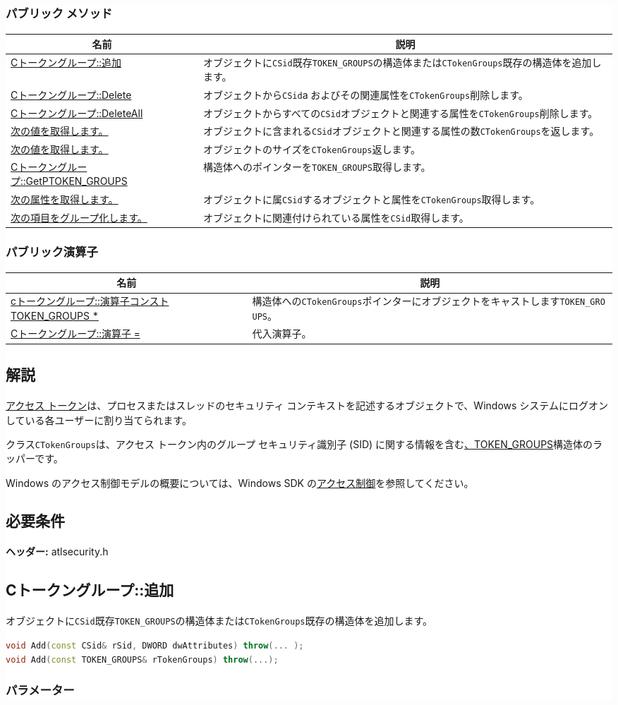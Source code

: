 ### <a name="public-methods"></a>パブリック メソッド

|名前|説明|
|----------|-----------------|
|[Cトークングループ::追加](#add)|オブジェクトに`CSid`既存`TOKEN_GROUPS`の構造体または`CTokenGroups`既存の構造体を追加します。|
|[Cトークングループ::Delete](#delete)|オブジェクトから`CSid`a およびその関連属性を`CTokenGroups`削除します。|
|[Cトークングループ::DeleteAll](#deleteall)|オブジェクトからすべての`CSid`オブジェクトと関連する属性を`CTokenGroups`削除します。|
|[次の値を取得します。](#getcount)|オブジェクトに含まれる`CSid`オブジェクトと関連する属性の数`CTokenGroups`を返します。|
|[次の値を取得します。](#getlength)|オブジェクトのサイズを`CTokenGroups`返します。|
|[Cトークングループ::GetPTOKEN_GROUPS](#getptoken_groups)|構造体へのポインターを`TOKEN_GROUPS`取得します。|
|[次の属性を取得します。](#getsidsandattributes)|オブジェクトに属`CSid`するオブジェクトと属性を`CTokenGroups`取得します。|
|[次の項目をグループ化します。](#lookupsid)|オブジェクトに関連付けられている属性を`CSid`取得します。|

### <a name="public-operators"></a>パブリック演算子

|名前|説明|
|----------|-----------------|
|[cトークングループ::演算子コンストTOKEN_GROUPS *](#operator_const_token_groups__star)|構造体への`CTokenGroups`ポインターにオブジェクトをキャストします`TOKEN_GROUPS`。|
|[Cトークングループ::演算子 =](#operator_eq)|代入演算子。|

## <a name="remarks"></a>解説

[アクセス トークン](/windows/win32/SecAuthZ/access-tokens)は、プロセスまたはスレッドのセキュリティ コンテキストを記述するオブジェクトで、Windows システムにログオンしている各ユーザーに割り当てられます。

クラス`CTokenGroups`は、アクセス トークン内のグループ セキュリティ識別子 (SID) に関する情報を含む[、TOKEN_GROUPS](/windows/win32/api/winnt/ns-winnt-token_groups)構造体のラッパーです。

Windows のアクセス制御モデルの概要については、Windows SDK の[アクセス制御](/windows/win32/SecAuthZ/access-control)を参照してください。

## <a name="requirements"></a>必要条件

**ヘッダー:** atlsecurity.h

## <a name="ctokengroupsadd"></a><a name="add"></a>Cトークングループ::追加

オブジェクトに`CSid`既存`TOKEN_GROUPS`の構造体または`CTokenGroups`既存の構造体を追加します。

```cpp
void Add(const CSid& rSid, DWORD dwAttributes) throw(... );
void Add(const TOKEN_GROUPS& rTokenGroups) throw(...);
```

### <a name="parameters"></a>パラメーター
